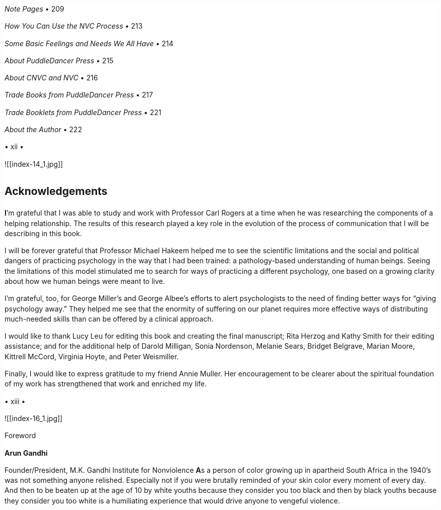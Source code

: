 _Note Pages_ • 209

_How You Can Use the NVC Process_ • 213

_Some Basic Feelings and Needs We All Have_ • 214

_About PuddleDancer Press_ • 215

_About CNVC and NVC_ • 216

_Trade Books from PuddleDancer Press_ • 217

_Trade Booklets from PuddleDancer Press_ • 221

_About the Author_ • 222

• xii •

![[index-14_1.jpg]]

     

## Acknowledgements

**I**’m grateful that I was able to study and work with Professor Carl Rogers at a time when he was researching the components of a helping relationship. The results of this research played a key role in the evolution of the process of communication that I will be describing in this book.

I will be forever grateful that Professor Michael Hakeem helped me to see the scientific limitations and the social and political dangers of practicing psychology in the way that I had been trained: a pathology-based understanding of human beings. Seeing the limitations of this model stimulated me to search for ways of practicing a different psychology, one based on a growing clarity about how we human beings were meant to live.

I’m grateful, too, for George Miller’s and George Albee’s efforts to alert psychologists to the need of finding better ways for “giving psychology away.” They helped me see that the enormity of suffering on our planet requires more effective ways of distributing much-needed skills than can be offered by a clinical approach.

I would like to thank Lucy Leu for editing this book and creating the final manuscript; Rita Herzog and Kathy Smith for their editing assistance; and for the additional help of Darold Milligan, Sonia Nordenson, Melanie Sears, Bridget Belgrave, Marian Moore, Kittrell McCord, Virginia Hoyte, and Peter Weismiller.

Finally, I would like to express gratitude to my friend Annie Muller. Her encouragement to be clearer about the spiritual foundation of my work has strengthened that work and enriched my life.

• xiii •

![[index-16_1.jpg]]

Foreword

**Arun Gandhi**

Founder/President, M.K. Gandhi Institute for Nonviolence **A**s a person of color growing up in apartheid South Africa in the 1940’s was not something anyone relished. Especially not if you were brutally reminded of your skin color every moment of every day. And then to be beaten up at the age of 10 by white youths because they consider you too black and then by black youths because they consider you too white is a humiliating experience that would drive anyone to vengeful violence.
